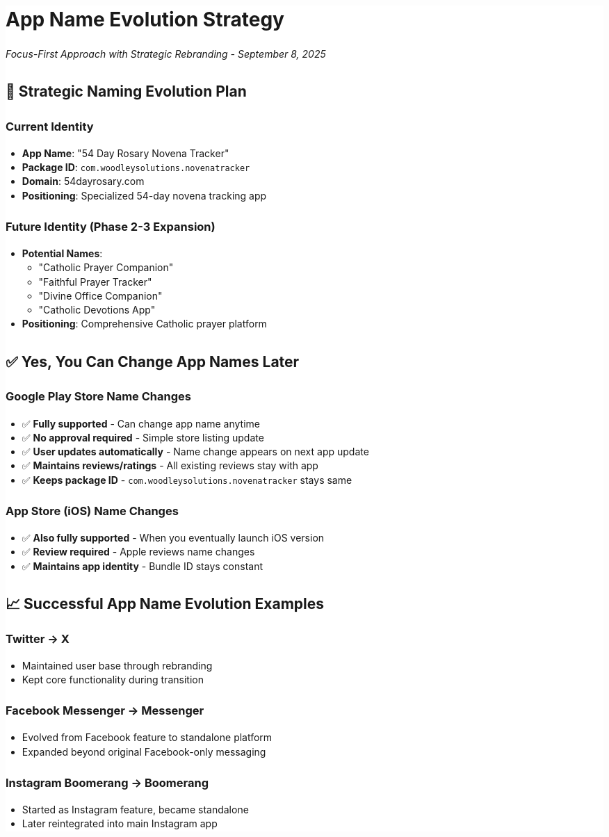 # App Name Evolution Strategy
*Focus-First Approach with Strategic Rebranding - September 8, 2025*

## 🎯 **Strategic Naming Evolution Plan**

### **Current Identity**
- **App Name**: "54 Day Rosary Novena Tracker"
- **Package ID**: `com.woodleysolutions.novenatracker`
- **Domain**: 54dayrosary.com
- **Positioning**: Specialized 54-day novena tracking app

### **Future Identity (Phase 2-3 Expansion)**
- **Potential Names**: 
  - "Catholic Prayer Companion"
  - "Faithful Prayer Tracker" 
  - "Divine Office Companion"
  - "Catholic Devotions App"
- **Positioning**: Comprehensive Catholic prayer platform

## ✅ **Yes, You Can Change App Names Later**

### **Google Play Store Name Changes**
- ✅ **Fully supported** - Can change app name anytime
- ✅ **No approval required** - Simple store listing update
- ✅ **User updates automatically** - Name change appears on next app update
- ✅ **Maintains reviews/ratings** - All existing reviews stay with app
- ✅ **Keeps package ID** - `com.woodleysolutions.novenatracker` stays same

### **App Store (iOS) Name Changes**
- ✅ **Also fully supported** - When you eventually launch iOS version
- ✅ **Review required** - Apple reviews name changes
- ✅ **Maintains app identity** - Bundle ID stays constant

## 📈 **Successful App Name Evolution Examples**

### **Twitter → X**
- Maintained user base through rebranding
- Kept core functionality during transition

### **Facebook Messenger → Messenger**
- Evolved from Facebook feature to standalone platform
- Expanded beyond original Facebook-only messaging

### **Instagram Boomerang → Boomerang**
- Started as Instagram feature, became standalone
- Later reintegrated into main Instagram app
